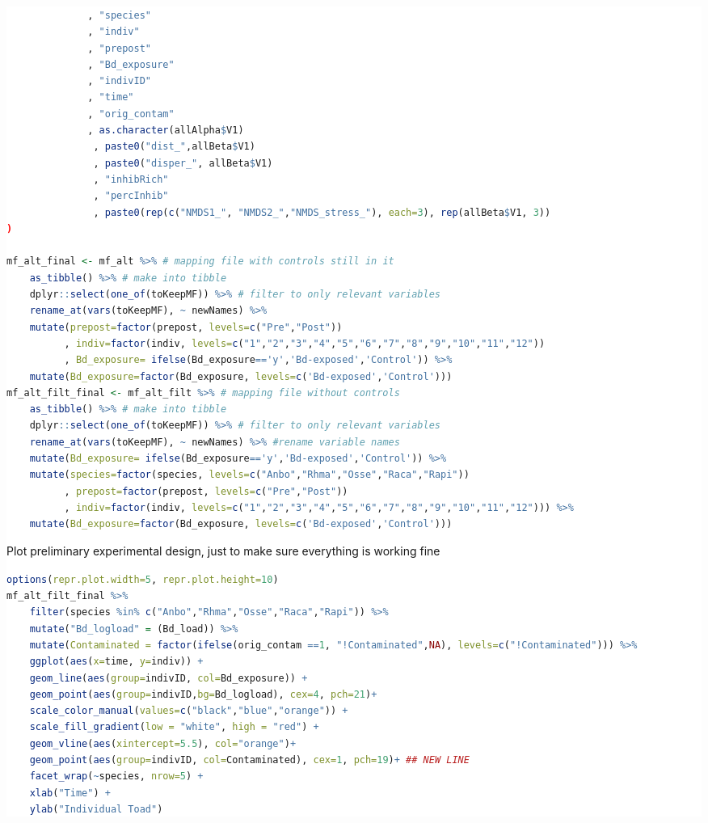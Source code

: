 ```R
              , "species"
              , "indiv"
              , "prepost"
              , "Bd_exposure"
              , "indivID"
              , "time"
              , "orig_contam"
              , as.character(allAlpha$V1)
               , paste0("dist_",allBeta$V1)
               , paste0("disper_", allBeta$V1)
               , "inhibRich"
               , "percInhib"
               , paste0(rep(c("NMDS1_", "NMDS2_","NMDS_stress_"), each=3), rep(allBeta$V1, 3))
)

mf_alt_final <- mf_alt %>% # mapping file with controls still in it
    as_tibble() %>% # make into tibble
    dplyr::select(one_of(toKeepMF)) %>% # filter to only relevant variables
    rename_at(vars(toKeepMF), ~ newNames) %>%
    mutate(prepost=factor(prepost, levels=c("Pre","Post"))
          , indiv=factor(indiv, levels=c("1","2","3","4","5","6","7","8","9","10","11","12"))
          , Bd_exposure= ifelse(Bd_exposure=='y','Bd-exposed','Control')) %>%
    mutate(Bd_exposure=factor(Bd_exposure, levels=c('Bd-exposed','Control')))
mf_alt_filt_final <- mf_alt_filt %>% # mapping file without controls
    as_tibble() %>% # make into tibble
    dplyr::select(one_of(toKeepMF)) %>% # filter to only relevant variables
    rename_at(vars(toKeepMF), ~ newNames) %>% #rename variable names
    mutate(Bd_exposure= ifelse(Bd_exposure=='y','Bd-exposed','Control')) %>%
    mutate(species=factor(species, levels=c("Anbo","Rhma","Osse","Raca","Rapi"))
          , prepost=factor(prepost, levels=c("Pre","Post"))
          , indiv=factor(indiv, levels=c("1","2","3","4","5","6","7","8","9","10","11","12"))) %>%
    mutate(Bd_exposure=factor(Bd_exposure, levels=c('Bd-exposed','Control')))


```

Plot preliminary experimental design, just to make sure everything is working fine


```R
options(repr.plot.width=5, repr.plot.height=10)
mf_alt_filt_final %>%
    filter(species %in% c("Anbo","Rhma","Osse","Raca","Rapi")) %>%
    mutate("Bd_logload" = (Bd_load)) %>%
    mutate(Contaminated = factor(ifelse(orig_contam ==1, "!Contaminated",NA), levels=c("!Contaminated"))) %>%
    ggplot(aes(x=time, y=indiv)) +
    geom_line(aes(group=indivID, col=Bd_exposure)) +
    geom_point(aes(group=indivID,bg=Bd_logload), cex=4, pch=21)+
    scale_color_manual(values=c("black","blue","orange")) +
    scale_fill_gradient(low = "white", high = "red") +
    geom_vline(aes(xintercept=5.5), col="orange")+
    geom_point(aes(group=indivID, col=Contaminated), cex=1, pch=19)+ ## NEW LINE
    facet_wrap(~species, nrow=5) +
    xlab("Time") +
    ylab("Individual Toad")

```
